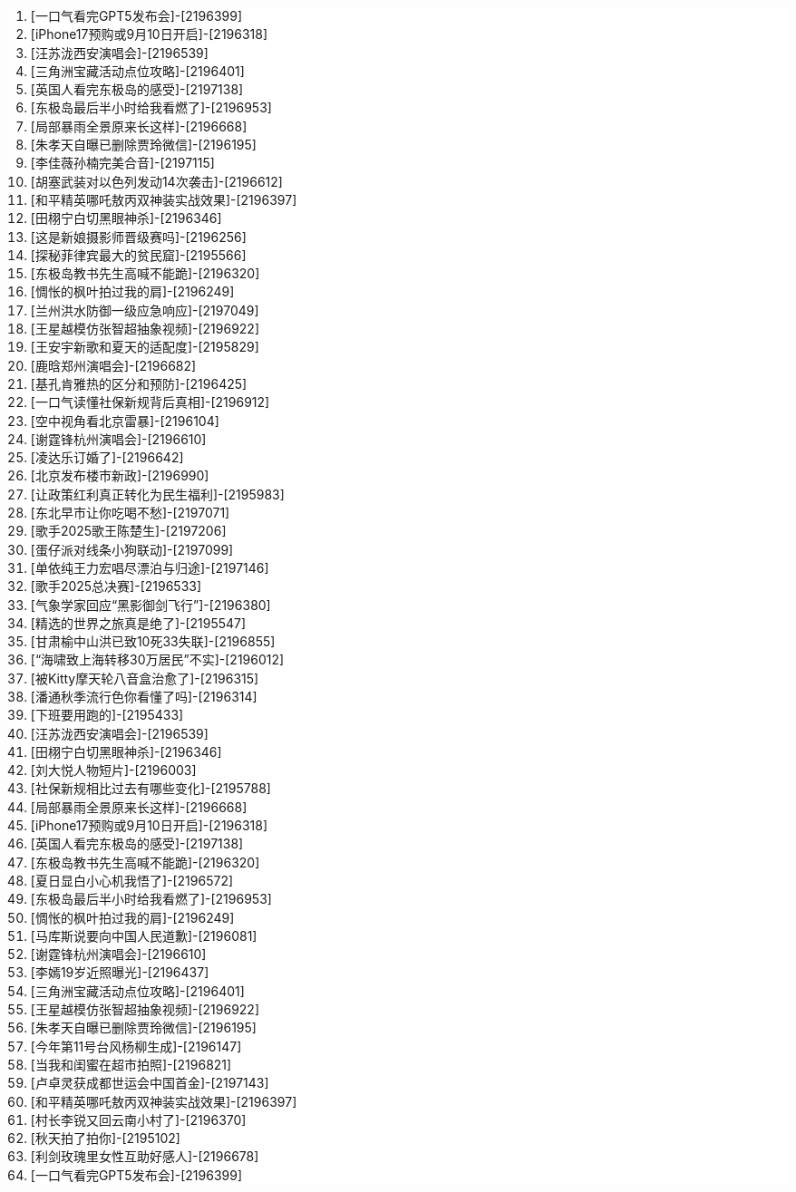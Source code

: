 1. [一口气看完GPT5发布会]-[2196399]
1. [iPhone17预购或9月10日开启]-[2196318]
1. [汪苏泷西安演唱会]-[2196539]
1. [三角洲宝藏活动点位攻略]-[2196401]
1. [英国人看完东极岛的感受]-[2197138]
1. [东极岛最后半小时给我看燃了]-[2196953]
1. [局部暴雨全景原来长这样]-[2196668]
1. [朱孝天自曝已删除贾玲微信]-[2196195]
1. [李佳薇孙楠完美合音]-[2197115]
1. [胡塞武装对以色列发动14次袭击]-[2196612]
1. [和平精英哪吒敖丙双神装实战效果]-[2196397]
1. [田栩宁白切黑眼神杀]-[2196346]
1. [这是新娘摄影师晋级赛吗]-[2196256]
1. [探秘菲律宾最大的贫民窟]-[2195566]
1. [东极岛教书先生高喊不能跪]-[2196320]
1. [惆怅的枫叶拍过我的肩]-[2196249]
1. [兰州洪水防御一级应急响应]-[2197049]
1. [王星越模仿张智超抽象视频]-[2196922]
1. [王安宇新歌和夏天的适配度]-[2195829]
1. [鹿晗郑州演唱会]-[2196682]
1. [基孔肯雅热的区分和预防]-[2196425]
1. [一口气读懂社保新规背后真相]-[2196912]
1. [空中视角看北京雷暴]-[2196104]
1. [谢霆锋杭州演唱会]-[2196610]
1. [凌达乐订婚了]-[2196642]
1. [北京发布楼市新政]-[2196990]
1. [让政策红利真正转化为民生福利]-[2195983]
1. [东北早市让你吃喝不愁]-[2197071]
1. [歌手2025歌王陈楚生]-[2197206]
1. [蛋仔派对线条小狗联动]-[2197099]
1. [单依纯王力宏唱尽漂泊与归途]-[2197146]
1. [歌手2025总决赛]-[2196533]
1. [气象学家回应“黑影御剑飞行”]-[2196380]
1. [精选的世界之旅真是绝了]-[2195547]
1. [甘肃榆中山洪已致10死33失联]-[2196855]
1. [“海啸致上海转移30万居民”不实]-[2196012]
1. [被Kitty摩天轮八音盒治愈了]-[2196315]
1. [潘通秋季流行色你看懂了吗]-[2196314]
1. [下班要用跑的]-[2195433]
1. [汪苏泷西安演唱会]-[2196539]
1. [田栩宁白切黑眼神杀]-[2196346]
1. [刘大悦人物短片]-[2196003]
1. [社保新规相比过去有哪些变化]-[2195788]
1. [局部暴雨全景原来长这样]-[2196668]
1. [iPhone17预购或9月10日开启]-[2196318]
1. [英国人看完东极岛的感受]-[2197138]
1. [东极岛教书先生高喊不能跪]-[2196320]
1. [夏日显白小心机我悟了]-[2196572]
1. [东极岛最后半小时给我看燃了]-[2196953]
1. [惆怅的枫叶拍过我的肩]-[2196249]
1. [马库斯说要向中国人民道歉]-[2196081]
1. [谢霆锋杭州演唱会]-[2196610]
1. [李嫣19岁近照曝光]-[2196437]
1. [三角洲宝藏活动点位攻略]-[2196401]
1. [王星越模仿张智超抽象视频]-[2196922]
1. [朱孝天自曝已删除贾玲微信]-[2196195]
1. [今年第11号台风杨柳生成]-[2196147]
1. [当我和闺蜜在超市拍照]-[2196821]
1. [卢卓灵获成都世运会中国首金]-[2197143]
1. [和平精英哪吒敖丙双神装实战效果]-[2196397]
1. [村长李锐又回云南小村了]-[2196370]
1. [秋天拍了拍你]-[2195102]
1. [利剑玫瑰里女性互助好感人]-[2196678]
1. [一口气看完GPT5发布会]-[2196399]